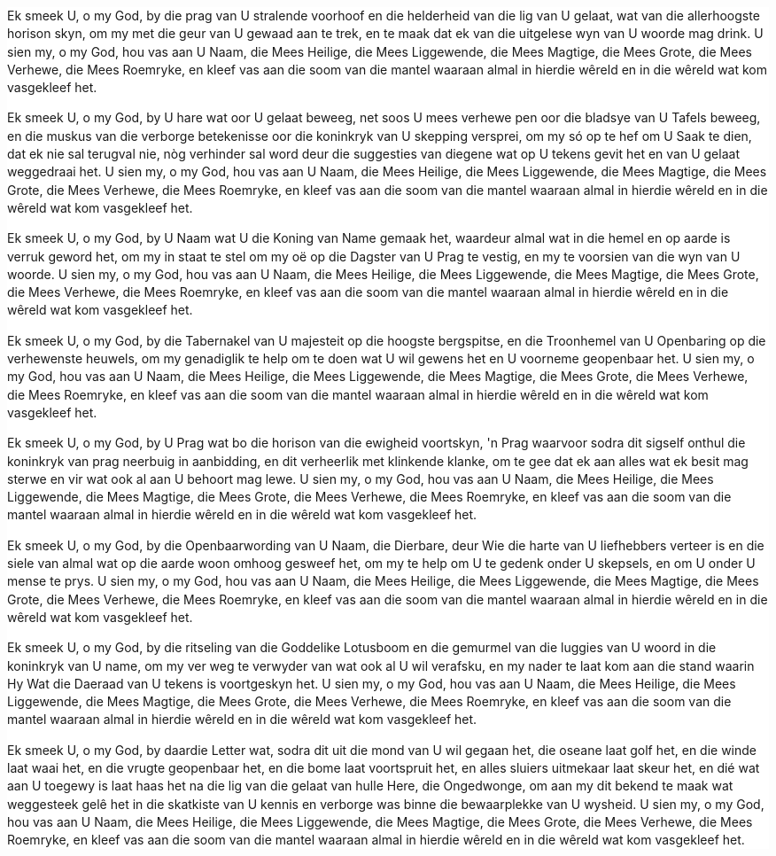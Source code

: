 Ek smeek U, o my God, by die prag van U stralende voorhoof en die helderheid van die lig van U gelaat, wat van die allerhoogste horison skyn, om my met die geur van U gewaad aan te trek, en te maak dat ek van die uitgelese wyn van U woorde mag drink. U sien my, o my God, hou vas aan U Naam, die Mees Heilige, die Mees Liggewende, die Mees Magtige, die Mees Grote, die Mees Verhewe, die Mees Roemryke, en kleef vas aan die soom van die mantel waaraan almal in hierdie wêreld en in die wêreld wat kom vasgekleef het.

Ek smeek U, o my God, by U hare wat oor U gelaat beweeg, net soos U mees verhewe pen oor die bladsye van U Tafels beweeg, en die muskus van die verborge betekenisse oor die koninkryk van U skepping versprei, om my só op te hef om U Saak te dien, dat ek nie sal terugval nie, nòg verhinder sal word deur die suggesties van diegene wat op U tekens gevit het en van U gelaat weggedraai het. U sien my, o my God, hou vas aan U Naam, die Mees Heilige, die Mees Liggewende, die Mees Magtige, die Mees Grote, die Mees Verhewe, die Mees Roemryke, en kleef vas aan die soom van die mantel waaraan almal in hierdie wêreld en in die wêreld wat kom vasgekleef het.

Ek smeek U, o my God, by U Naam wat U die Koning van Name gemaak het, waardeur almal wat in die hemel en op aarde is verruk geword het, om my in staat te stel om my oë op die Dagster van U Prag te vestig, en my te voorsien van die wyn van U woorde. U sien my, o my God, hou vas aan U Naam, die Mees Heilige, die Mees Liggewende, die Mees Magtige, die Mees Grote, die Mees Verhewe, die Mees Roemryke, en kleef vas aan die soom van die mantel waaraan almal in hierdie wêreld en in die wêreld wat kom vasgekleef het.

Ek smeek U, o my God, by die Tabernakel van U majesteit op die hoogste bergspitse, en die Troonhemel van U Openbaring op die verhewenste heuwels, om my genadiglik te help om te doen wat U wil gewens het en U voorneme geopenbaar het. U sien my, o my God, hou vas aan U Naam, die Mees Heilige, die Mees Liggewende, die Mees Magtige, die Mees Grote, die Mees Verhewe, die Mees Roemryke, en kleef vas aan die soom van die mantel waaraan almal in hierdie wêreld en in die wêreld wat kom vasgekleef het.

Ek smeek U, o my God, by U Prag wat bo die horison van die ewigheid voortskyn, 'n Prag waarvoor sodra dit sigself onthul die koninkryk van prag neerbuig in aanbidding, en dit verheerlik met klinkende klanke, om te gee dat ek aan alles wat ek besit mag sterwe en vir wat ook al aan U behoort mag lewe. U sien my, o my God, hou vas aan U Naam, die Mees Heilige, die Mees Liggewende, die Mees Magtige, die Mees Grote, die Mees Verhewe, die Mees Roemryke, en kleef vas aan die soom van die mantel waaraan almal in hierdie wêreld en in die wêreld wat kom vasgekleef het.

Ek smeek U, o my God, by die Openbaarwording van U Naam, die Dierbare, deur Wie die harte van U liefhebbers verteer is en die siele van almal wat op die aarde woon omhoog gesweef het, om my te help om U te gedenk onder U skepsels, en om U onder U mense te prys. U sien my, o my God, hou vas aan U Naam, die Mees Heilige, die Mees Liggewende, die Mees Magtige, die Mees Grote, die Mees Verhewe, die Mees Roemryke, en kleef vas aan die soom van die mantel waaraan almal in hierdie wêreld en in die wêreld wat kom vasgekleef het.

Ek smeek U, o my God, by die ritseling van die Goddelike Lotusboom en die gemurmel van die luggies van U woord in die koninkryk van U name, om my ver weg te verwyder van wat ook al U wil verafsku, en my nader te laat kom aan die stand waarin Hy Wat die Daeraad van U tekens is voortgeskyn het. U sien my, o my God, hou vas aan U Naam, die Mees Heilige, die Mees Liggewende, die Mees Magtige, die Mees Grote, die Mees Verhewe, die Mees Roemryke, en kleef vas aan die soom van die mantel waaraan almal in hierdie wêreld en in die wêreld wat kom vasgekleef het.

Ek smeek U, o my God, by daardie Letter wat, sodra dit uit die mond van U wil gegaan het, die oseane laat golf het, en die winde laat waai het, en die vrugte geopenbaar het, en die bome laat voortspruit het, en alles sluiers uitmekaar laat skeur het, en dié wat aan U toegewy is laat haas het na die lig van die gelaat van hulle Here, die Ongedwonge, om aan my dit bekend te maak wat weggesteek gelê het in die skatkiste van U kennis en verborge was binne die bewaarplekke van U wysheid. U sien my, o my God, hou vas aan U Naam, die Mees Heilige, die Mees Liggewende, die Mees Magtige, die Mees Grote, die Mees Verhewe, die Mees Roemryke, en kleef vas aan die soom van die mantel waaraan almal in hierdie wêreld en in die wêreld wat kom vasgekleef het.
